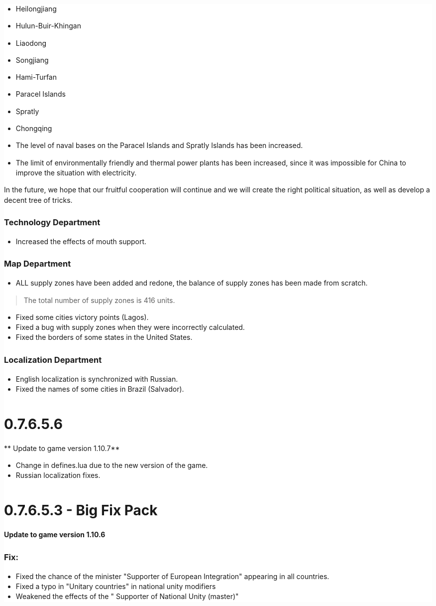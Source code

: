   - Heilongjiang
  - Hulun-Buir-Khingan
  - Liaodong
  - Songjiang
  - Hami-Turfan
  - Paracel Islands
  - Spratly
  - Chongqing

- The level of naval bases on the Paracel Islands and Spratly Islands has been increased.
- The limit of environmentally friendly and thermal power plants has been increased, since it was impossible for China to improve the situation with electricity.

In the future, we hope that our fruitful cooperation will continue and we will create the right political situation, as well as develop a decent tree of tricks.

### Technology Department

- Increased the effects of mouth support.

### Map Department

- ALL supply zones have been added and redone, the balance of supply zones has been made from scratch.

> The total number of supply zones is 416 units.

- Fixed some cities victory points (Lagos).
- Fixed a bug with supply zones when they were incorrectly calculated.
- Fixed the borders of some states in the United States.

### Localization Department

- English localization is synchronized with Russian.
- Fixed the names of some cities in Brazil (Salvador).

# 0.7.6.5.6

** Update to game version 1.10.7**

- Change in defines.lua due to the new version of the game.
- Russian localization fixes.


# 0.7.6.5.3 - Big Fix Pack

**Update to game version 1.10.6**

### Fix:
 - Fixed the chance of the minister "Supporter of European Integration" appearing in all countries.
 - Fixed a typo in "Unitary countries" in national unity modifiers
 - Weakened the effects of the " Supporter of National Unity (master)"

